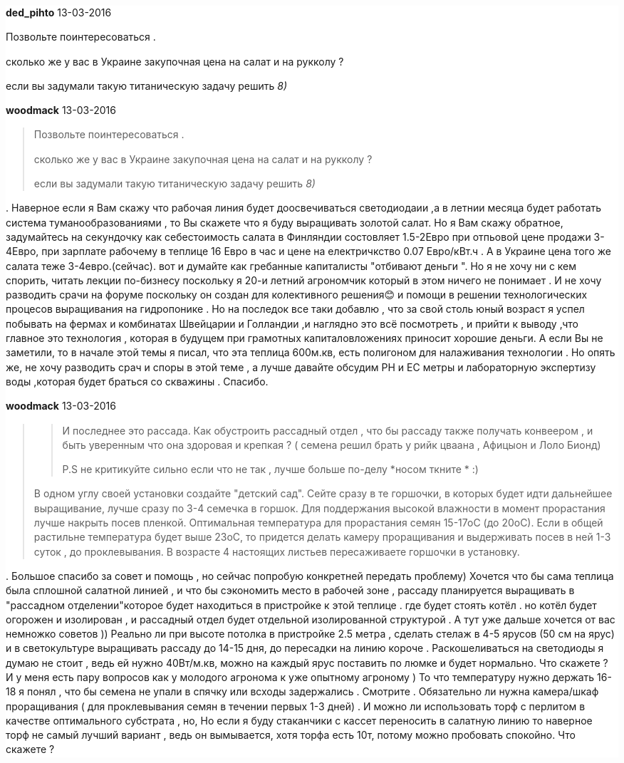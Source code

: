 
**ded_pihto** 13-03-2016

Позвольте поинтересоваться .

сколько же у вас в Украине закупочная цена на салат и на рукколу ? 

если вы задумали такую титаническую задачу решить *8)*


**woodmack** 13-03-2016

> Позвольте поинтересоваться .
> 
> сколько же у вас в Украине закупочная цена на салат и на рукколу ? 
> 
> если вы задумали такую титаническую задачу решить *8)*

. Наверное если я Вам скажу что рабочая линия будет доосвечиваться светодиодаии ,а в летнии месяца будет работать система туманообразованиями , то Вы скажете что я буду выращивать золотой салат. Но я Вам скажу обратное, задумайтесь на секундочку как себестоимость салата в Финляндии состовляет 1.5-2Евро при отпьовой цене продажи 3-4Евро, при зарплате рабочему в теплице 16 Евро в час и цене на електричкство 0.07 Евро/кВт.ч . А в Украине цена того же салата теже 3-4евро.(сейчас). вот и думайте как гребанные капиталисты "отбивают деньги ". Но я не хочу ни с кем спорить, читать лекции по-бизнесу поскольку я 20-и летний агрономчик который в этом ничего не понимает . И не хочу разводить срачи на форуме поскольку он создан для колективного решения&#128522; и помощи в решении технологических процесов выращивания на гидропонике . Но на последок все таки добавлю , что за свой столь юный возраст я успел побывать на фермах и комбинатах Швейцарии и Голландии ,и наглядно это всё посмотреть , и прийти к выводу ,что главное это технология , которая в будущем при грамотных капиталовложениях приносит хорошие деньги. А если Вы не заметили, то в начале этой темы я писал, что эта теплица 600м.кв, есть полигоном для налаживания технологии . Но опять же, не хочу разводить срач и споры в этой теме , а лучше давайте обсудим PH и EC метры и лабораторную экспертизу воды ,которая будет браться со скважины . Спасибо.


**woodmack** 13-03-2016

> > И последнее это рассада. Как обустроить рассадный отдел , что бы рассаду также получать конвеером , и быть уверенным что она здоровая и крепкая ? ( семена решил брать у рийк цваана , Афицыон и Лоло Бионд)
> > 
> > P.S не критикуйте сильно если что не так , лучше больше по-делу *носом ткните * :)
> 
> 
> 
> В одном углу своей установки создайте "детский сад". Сейте сразу в те горшочки, в которых будет идти дальнейшее выращивание, лучше сразу по 3-4 семечка в горшок. Для поддержания высокой влажности в момент прорастания лучше накрыть посев пленкой. Оптимальная температура для прорастания семян 15-17оС (до 20оС). Если в общей растильне температура будет выше 23оС, то придется делать камеру проращивания и выдерживать посев в ней 1-3 суток , до проклевывания. В возрасте 4 настоящих листьев пересаживаете горшочки в установку.

. Большое спасибо за совет и помощь , но сейчас попробую конкретней передать проблему) Хочется что бы сама теплица была сплошной салатной линией , и что бы сэкономить место в рабочей зоне , рассаду планируется выращивать в "рассадном отделении"которое будет находиться в пристройке к этой теплице . где будет стоять котёл . но котёл будет огорожен и изолирован , и рассадный отдел будет отдельной изолированной структурой . А тут уже дальше хочется от вас немножко советов )) Реально ли при высоте потолка в пристройке 2.5 метра , сделать стелаж в 4-5 ярусов (50 см на ярус) и в светокультуре выращивать рассаду до 14-15 дня, до пересадки на линию короче . Раскошеливаться на светодиоды я думаю не стоит , ведь ей нужно 40Вт/м.кв, можно на каждый ярус поставить по люмке и будет нормально. Что скажете ? И у меня есть пару вопросов как у молодого агронома к уже опытному агроному ) То что температуру нужно держать 16-18 я понял , что бы семена не упали в спячку или всходы задержались . Смотрите . Обязательно ли нужна камера/шкаф проращивания ( для проклевывания семян в течении первых 1-3 дней) . И можно ли использовать торф с перлитом в качестве оптимального субстрата , но, Но если я буду стаканчики с кассет переносить в салатную линию то наверное торф не самый лучший вариант , ведь он вымывается, хотя торфа есть 10т, потому можно пробовать спокойно. Что скажете ? 
